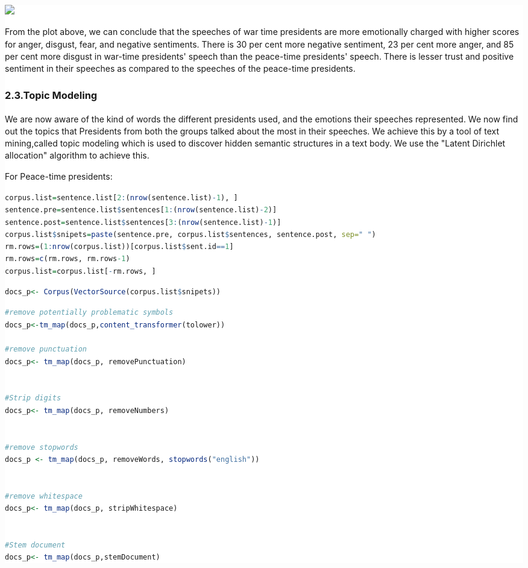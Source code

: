 ![](ac4258-proj1_files/figure-markdown_github/unnamed-chunk-20-1.png)

From the plot above, we can conclude that the speeches of war time presidents are more emotionally charged with higher scores for anger, disgust, fear, and negative sentiments. There is 30 per cent more negative sentiment, 23 per cent more anger, and 85 per cent more disgust in war-time presidents' speech than the peace-time presidents' speech. There is lesser trust and positive sentiment in their speeches as compared to the speeches of the peace-time presidents.

### 2.3.Topic Modeling

We are now aware of the kind of words the different presidents used, and the emotions their speeches represented. We now find out the topics that Presidents from both the groups talked about the most in their speeches. We achieve this by a tool of text mining,called topic modeling which is used to discover hidden semantic structures in a text body. We use the "Latent Dirichlet allocation" algorithm to achieve this.

For Peace-time presidents:

``` r
corpus.list=sentence.list[2:(nrow(sentence.list)-1), ]
sentence.pre=sentence.list$sentences[1:(nrow(sentence.list)-2)]
sentence.post=sentence.list$sentences[3:(nrow(sentence.list)-1)]
corpus.list$snipets=paste(sentence.pre, corpus.list$sentences, sentence.post, sep=" ")
rm.rows=(1:nrow(corpus.list))[corpus.list$sent.id==1]
rm.rows=c(rm.rows, rm.rows-1)
corpus.list=corpus.list[-rm.rows, ]
```

``` r
docs_p<- Corpus(VectorSource(corpus.list$snipets))
```

``` r
#remove potentially problematic symbols
docs_p<-tm_map(docs_p,content_transformer(tolower))

#remove punctuation
docs_p<- tm_map(docs_p, removePunctuation)


#Strip digits
docs_p<- tm_map(docs_p, removeNumbers)


#remove stopwords
docs_p <- tm_map(docs_p, removeWords, stopwords("english"))


#remove whitespace
docs_p<- tm_map(docs_p, stripWhitespace)


#Stem document
docs_p<- tm_map(docs_p,stemDocument)
```
